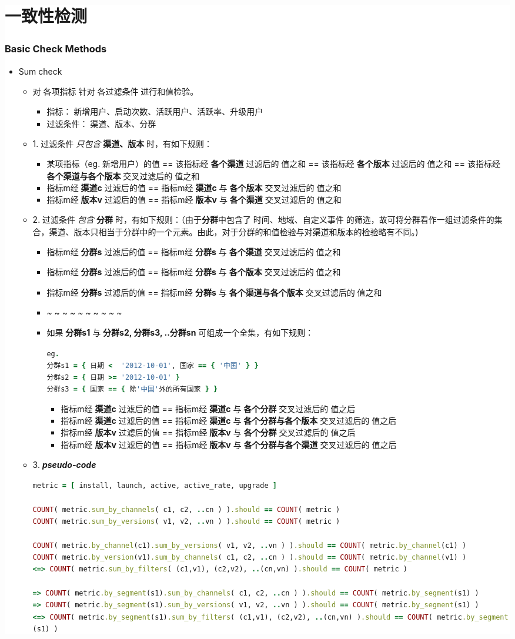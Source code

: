 # 一致性检测

### Basic Check Methods

+ Sum check

  - 对 各项指标 针对 各过滤条件 进行和值检验。

    * 指标： 新增用户、启动次数、活跃用户、活跃率、升级用户
    * 过滤条件： 渠道、版本、分群

  - 1\. 过滤条件 _只包含_ **渠道、版本** 时，有如下规则：

      * 某项指标（eg. 新增用户）的值
          == 该指标经 **各个渠道** 过滤后的 值之和
          == 该指标经 **各个版本** 过滤后的 值之和
          == 该指标经 **各个渠道与各个版本** 交叉过滤后的 值之和
      * 指标m经 **渠道c** 过滤后的值 == 指标m经 **渠道c** 与 **各个版本** 交叉过滤后的 值之和
      * 指标m经 **版本v** 过滤后的值 == 指标m经 **版本v** 与 **各个渠道** 交叉过滤后的 值之和

  - 2\. 过滤条件 _包含_ **分群** 时，有如下规则：（由于**分群**中包含了 时间、地域、自定义事件 的筛选，故可将分群看作一组过滤条件的集合，渠道、版本只相当于分群中的一个元素。由此，对于分群的和值检验与对渠道和版本的检验略有不同。)

      * 指标m经 **分群s** 过滤后的值 == 指标m经 **分群s** 与 **各个渠道** 交叉过滤后的 值之和
      * 指标m经 **分群s** 过滤后的值 == 指标m经 **分群s** 与 **各个版本** 交叉过滤后的 值之和
      * 指标m经 **分群s** 过滤后的值 == 指标m经 **分群s** 与 **各个渠道与各个版本** 交叉过滤后的 值之和
      * ~ ~ ~ ~ ~ ~ ~ ~ ~ ~
      * 如果 **分群s1** 与 **分群s2, 分群s3, ..分群sn** 可组成一个全集，有如下规则：

          ```ruby
          eg.
          分群s1 = { 日期 <  '2012-10-01', 国家 == { '中国' } }
          分群s2 = { 日期 >= '2012-10-01' }
          分群s3 = { 国家 == { 除'中国'外的所有国家 } }
          ```

        - 指标m经 **渠道c** 过滤后的值 == 指标m经 **渠道c** 与 **各个分群** 交叉过滤后的 值之后
        - 指标m经 **渠道c** 过滤后的值 == 指标m经 **渠道c** 与 **各个分群与各个版本** 交叉过滤后的 值之后
        - 指标m经 **版本v** 过滤后的值 == 指标m经 **版本v** 与 **各个分群** 交叉过滤后的 值之后
        - 指标m经 **版本v** 过滤后的值 == 指标m经 **版本v** 与 **各个分群与各个渠道** 交叉过滤后的 值之后

  - 3\. ___pseudo-code___

      ```ruby
      metric = [ install, launch, active, active_rate, upgrade ]

      COUNT( metric.sum_by_channels( c1, c2, ..cn ) ).should == COUNT( metric )
      COUNT( metric.sum_by_versions( v1, v2, ..vn ) ).should == COUNT( metric )

      COUNT( metric.by_channel(c1).sum_by_versions( v1, v2, ..vn ) ).should == COUNT( metric.by_channel(c1) )
      COUNT( metric.by_version(v1).sum_by_channels( c1, c2, ..cn ) ).should == COUNT( metric.by_channel(v1) )
      <=> COUNT( metric.sum_by_filters( (c1,v1), (c2,v2), ..(cn,vn) ).should == COUNT( metric )

      => COUNT( metric.by_segment(s1).sum_by_channels( c1, c2, ..cn ) ).should == COUNT( metric.by_segment(s1) )
      => COUNT( metric.by_segment(s1).sum_by_versions( v1, v2, ..vn ) ).should == COUNT( metric.by_segment(s1) )
      <=> COUNT( metric.by_segment(s1).sum_by_filters( (c1,v1), (c2,v2), ..(cn,vn) ).should == COUNT( metric.by_segment(s1) )


[#3]:   http://github.umeng.com/Umeng-PM/3.0-QA/issues/3    "issue #3"
[#50]:  http://github.umeng.com/Umeng-PM/3.0-QA/issues/50   "issue #50"
[#108]: http://github.umeng.com/Umeng-PM/3.0-QA/issues/108  "issue #108"
[#110]: http://github.umeng.com/Umeng-PM/3.0-QA/issues/110  "issue #110"
[#113]: http://github.umeng.com/Umeng-PM/3.0-QA/issues/113  "issue #113"
[#114]: http://github.umeng.com/Umeng-PM/3.0-QA/issues/114  "issue #114"
[#116]: http://github.umeng.com/Umeng-PM/3.0-QA/issues/116  "issue #116"
[#117]: http://github.umeng.com/Umeng-PM/3.0-QA/issues/117  "issue #117"
[#119]: http://github.umeng.com/Umeng-PM/3.0-QA/issues/119  "issue #119"
[#123]: http://github.umeng.com/Umeng-PM/3.0-QA/issues/123  "issue #123"
[#124]: http://github.umeng.com/Umeng-PM/3.0-QA/issues/124  "issue #124"